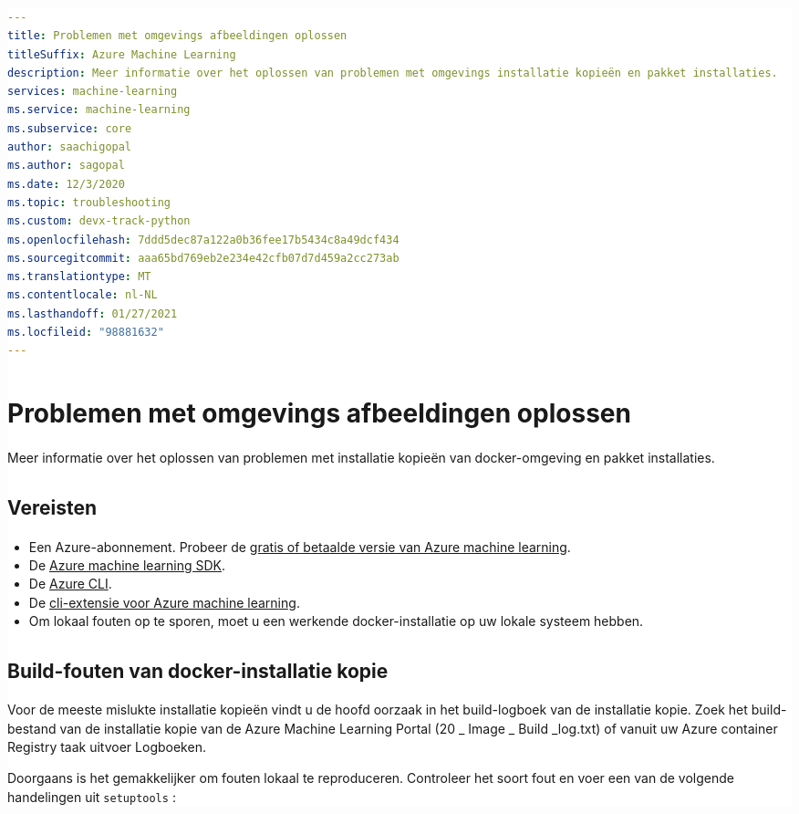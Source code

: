 ```yaml
---
title: Problemen met omgevings afbeeldingen oplossen
titleSuffix: Azure Machine Learning
description: Meer informatie over het oplossen van problemen met omgevings installatie kopieën en pakket installaties.
services: machine-learning
ms.service: machine-learning
ms.subservice: core
author: saachigopal
ms.author: sagopal
ms.date: 12/3/2020
ms.topic: troubleshooting
ms.custom: devx-track-python
ms.openlocfilehash: 7ddd5dec87a122a0b36fee17b5434c8a49dcf434
ms.sourcegitcommit: aaa65bd769eb2e234e42cfb07d7d459a2cc273ab
ms.translationtype: MT
ms.contentlocale: nl-NL
ms.lasthandoff: 01/27/2021
ms.locfileid: "98881632"
---
```

# <a name="troubleshoot-environment-image-builds"></a>Problemen met omgevings afbeeldingen oplossen

Meer informatie over het oplossen van problemen met installatie kopieën van docker-omgeving en pakket installaties.

## <a name="prerequisites"></a>Vereisten

* Een Azure-abonnement. Probeer de [gratis of betaalde versie van Azure machine learning](https://aka.ms/AMLFree).
* De [Azure machine learning SDK](/python/api/overview/azure/ml/install?preserve-view=true&view=azure-ml-py).
* De [Azure CLI](/cli/azure/install-azure-cli?preserve-view=true&view=azure-cli-latest).
* De [cli-extensie voor Azure machine learning](reference-azure-machine-learning-cli.md).
* Om lokaal fouten op te sporen, moet u een werkende docker-installatie op uw lokale systeem hebben.

## <a name="docker-image-build-failures"></a>Build-fouten van docker-installatie kopie
 
Voor de meeste mislukte installatie kopieën vindt u de hoofd oorzaak in het build-logboek van de installatie kopie.
Zoek het build-bestand van de installatie kopie van de Azure Machine Learning Portal (20 \_ Image \_ Build \_log.txt) of vanuit uw Azure container Registry taak uitvoer Logboeken.
 
Doorgaans is het gemakkelijker om fouten lokaal te reproduceren. Controleer het soort fout en voer een van de volgende handelingen uit `setuptools` :
